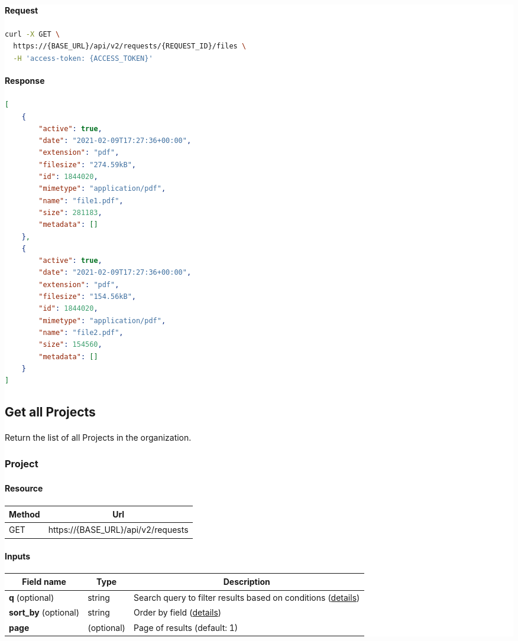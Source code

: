 #### Request
```sh
curl -X GET \
  https://{BASE_URL}/api/v2/requests/{REQUEST_ID}/files \
  -H 'access-token: {ACCESS_TOKEN}'
```

#### Response

```json
[
    {
        "active": true,
        "date": "2021-02-09T17:27:36+00:00",
        "extension": "pdf",
        "filesize": "274.59kB",
        "id": 1844020,
        "mimetype": "application/pdf",
        "name": "file1.pdf",
        "size": 281183,
        "metadata": []
    },
    {
        "active": true,
        "date": "2021-02-09T17:27:36+00:00",
        "extension": "pdf",
        "filesize": "154.56kB",
        "id": 1844020,
        "mimetype": "application/pdf",
        "name": "file2.pdf",
        "size": 154560,
        "metadata": []
    }
]
```

## Get all Projects

Return the list of all Projects in the organization.

### Project

#### Resource

Method | Url
------- | --------
GET | https://{BASE_URL}/api/v2/requests

#### Inputs

Field name |     Type    | Description
--------- | ----------- | -----------
**q** (optional) | string | Search query to filter results based on conditions ([details](../search/README.md#search-queries))
**sort_by** (optional) | string | Order by field ([details](../search/README.md#sort-field))
**page** | (optional) | Page of results (default: 1)
